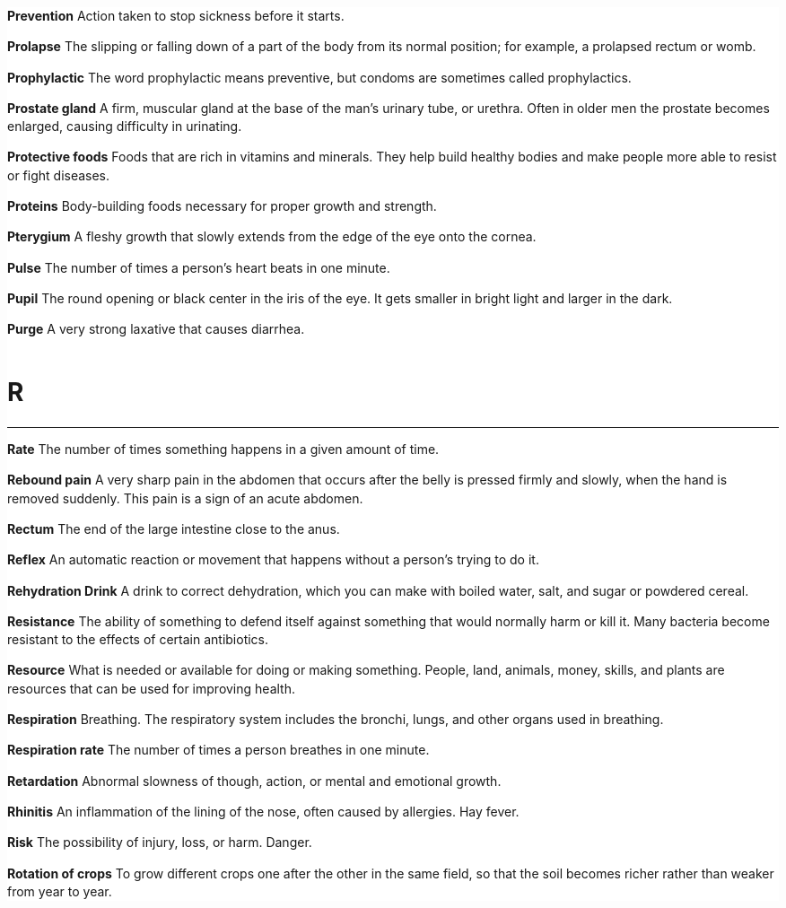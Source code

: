 **Prevention** Action taken to stop sickness before it starts.

**Prolapse** The slipping or falling down of a part of the body from its normal position; for example, a prolapsed rectum or womb.

**Prophylactic** The word prophylactic means preventive, but condoms are sometimes called prophylactics.

**Prostate gland** A firm, muscular gland at the base of the man’s urinary tube, or urethra. Often in older men the prostate becomes enlarged, causing difficulty in urinating.

**Protective foods** Foods that are rich in vitamins and minerals. They help build healthy bodies and make people more able to resist or fight diseases.

**Proteins** Body-building foods necessary for proper growth and strength.

**Pterygium** A fleshy growth that slowly extends from the edge of the eye onto the cornea.

**Pulse** The number of times a person’s heart beats in one minute.

**Pupil** The round opening or black center in the iris of the eye. It gets smaller in bright light and larger in the dark.

**Purge** A very strong laxative that causes diarrhea.

# R
---

**Rate** The number of times something happens in a
given amount of time.

**Rebound pain** A very sharp pain in the abdomen that occurs after the belly is pressed firmly and slowly, when the hand is removed suddenly. This pain is a sign of an acute abdomen.

**Rectum** The end of the large intestine close to the anus.

**Reflex** An automatic reaction or movement that happens without a person’s trying to do it.

**Rehydration Drink** A drink to correct dehydration, which you can make with boiled water, salt, and sugar or powdered cereal.

**Resistance** The ability of something to defend itself against something that would normally harm or kill
it. Many bacteria become resistant to the effects of certain antibiotics.

**Resource** What is needed or available for doing or making something. People, land, animals, money, skills, and plants are resources that can be used for improving health.

**Respiration** Breathing. The respiratory system includes the bronchi, lungs, and other organs used in breathing.

**Respiration rate** The number of times a person breathes in one minute.

**Retardation** Abnormal slowness of though, action, or mental and emotional growth.

**Rhinitis** An inflammation of the lining of the nose, often caused by allergies. Hay fever.

**Risk** The possibility of injury, loss, or harm. Danger.

**Rotation of crops** To grow different crops one after the other in the same field, so that the soil becomes richer rather than weaker from year to year.
